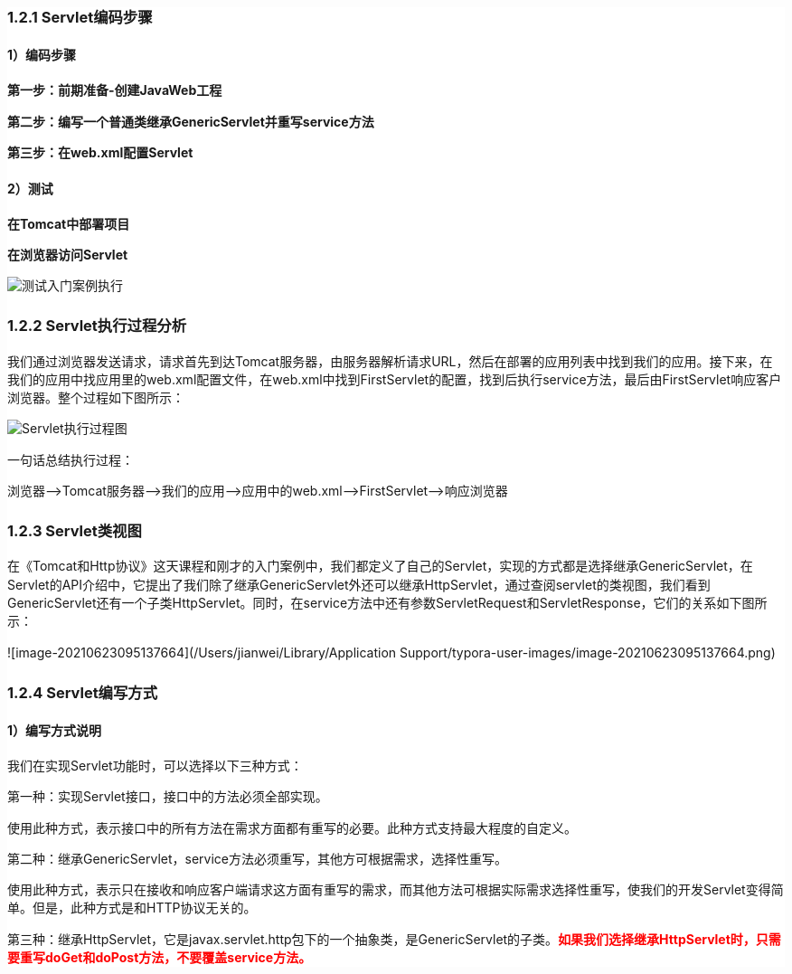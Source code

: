### 1.2.1 Servlet编码步骤

#### 1）编码步骤

**第一步：前期准备-创建JavaWeb工程**

**第二步：编写一个普通类继承GenericServlet并重写service方法**

**第三步：在web.xml配置Servlet**

#### 2）测试

**在Tomcat中部署项目**

**在浏览器访问Servlet**

![测试入门案例执行](assets/测试入门案例执行.png)

### 1.2.2 Servlet执行过程分析

我们通过浏览器发送请求，请求首先到达Tomcat服务器，由服务器解析请求URL，然后在部署的应用列表中找到我们的应用。接下来，在我们的应用中找应用里的web.xml配置文件，在web.xml中找到FirstServlet的配置，找到后执行service方法，最后由FirstServlet响应客户浏览器。整个过程如下图所示：

![Servlet执行过程图](assets/Servlet执行过程图.jpg)

一句话总结执行过程：

浏览器——>Tomcat服务器——>我们的应用——>应用中的web.xml——>FirstServlet——>响应浏览器





### 1.2.3 Servlet类视图

在《Tomcat和Http协议》这天课程和刚才的入门案例中，我们都定义了自己的Servlet，实现的方式都是选择继承GenericServlet，在Servlet的API介绍中，它提出了我们除了继承GenericServlet外还可以继承HttpServlet，通过查阅servlet的类视图，我们看到GenericServlet还有一个子类HttpServlet。同时，在service方法中还有参数ServletRequest和ServletResponse，它们的关系如下图所示：

![image-20210623095137664](/Users/jianwei/Library/Application Support/typora-user-images/image-20210623095137664.png)



### 1.2.4 Servlet编写方式

#### 1）编写方式说明

我们在实现Servlet功能时，可以选择以下三种方式：

第一种：实现Servlet接口，接口中的方法必须全部实现。

​			  使用此种方式，表示接口中的所有方法在需求方面都有重写的必要。此种方式支持最大程度的自定义。

第二种：继承GenericServlet，service方法必须重写，其他方可根据需求，选择性重写。

​			  使用此种方式，表示只在接收和响应客户端请求这方面有重写的需求，而其他方法可根据实际需求选择性重写，使我们的开发Servlet变得简单。但是，此种方式是和HTTP协议无关的。

第三种：继承HttpServlet，它是javax.servlet.http包下的一个抽象类，是GenericServlet的子类。<b><font color='red'>如果我们选择继承HttpServlet时，只需要重写doGet和doPost方法，不要覆盖service方法。</font></b>
